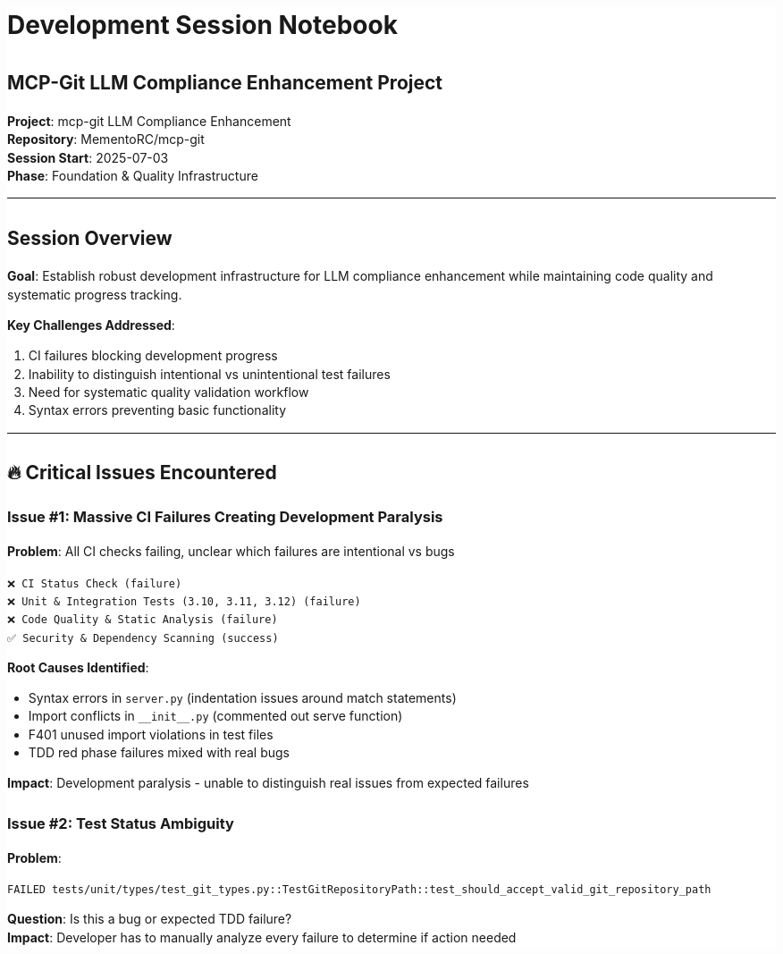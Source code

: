 # Development Session Notebook
## MCP-Git LLM Compliance Enhancement Project

**Project**: mcp-git LLM Compliance Enhancement  
**Repository**: MementoRC/mcp-git  
**Session Start**: 2025-07-03  
**Phase**: Foundation & Quality Infrastructure  

---

## Session Overview

**Goal**: Establish robust development infrastructure for LLM compliance enhancement while maintaining code quality and systematic progress tracking.

**Key Challenges Addressed**:
1. CI failures blocking development progress
2. Inability to distinguish intentional vs unintentional test failures
3. Need for systematic quality validation workflow
4. Syntax errors preventing basic functionality

---

## 🔥 **Critical Issues Encountered**

### Issue #1: Massive CI Failures Creating Development Paralysis
**Problem**: All CI checks failing, unclear which failures are intentional vs bugs
```
❌ CI Status Check (failure)
❌ Unit & Integration Tests (3.10, 3.11, 3.12) (failure)  
❌ Code Quality & Static Analysis (failure)
✅ Security & Dependency Scanning (success)
```

**Root Causes Identified**:
- Syntax errors in `server.py` (indentation issues around match statements)
- Import conflicts in `__init__.py` (commented out serve function)
- F401 unused import violations in test files
- TDD red phase failures mixed with real bugs

**Impact**: Development paralysis - unable to distinguish real issues from expected failures

### Issue #2: Test Status Ambiguity  
**Problem**: 
```
FAILED tests/unit/types/test_git_types.py::TestGitRepositoryPath::test_should_accept_valid_git_repository_path
```
**Question**: Is this a bug or expected TDD failure?  
**Impact**: Developer has to manually analyze every failure to determine if action needed
